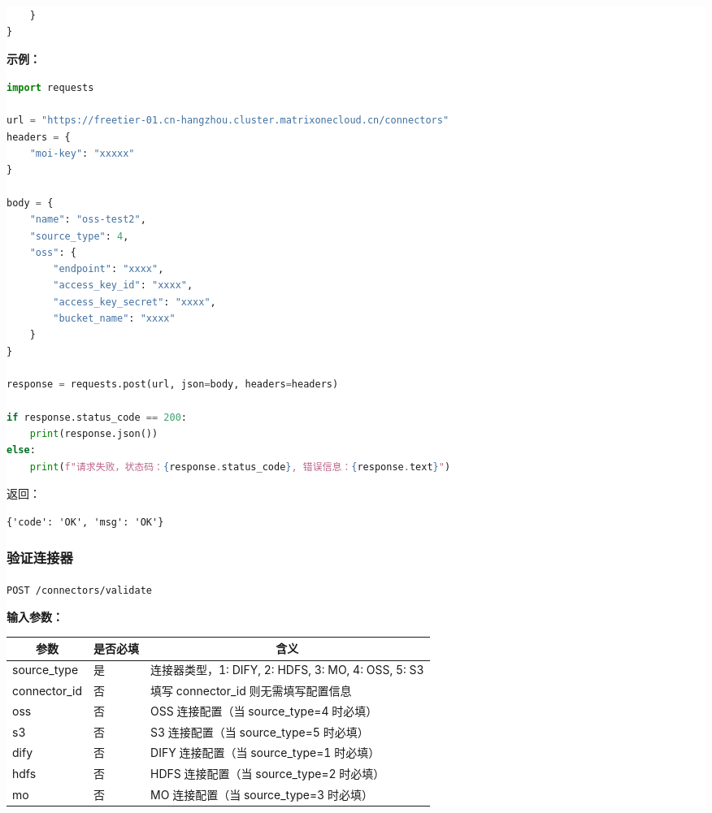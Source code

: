 ```
    }
}
```

**示例：**

```python
import requests

url = "https://freetier-01.cn-hangzhou.cluster.matrixonecloud.cn/connectors"
headers = {
    "moi-key": "xxxxx"
}

body = {
    "name": "oss-test2",  
    "source_type": 4, 
    "oss": {  
        "endpoint": "xxxx",
        "access_key_id": "xxxx",
        "access_key_secret": "xxxx",
        "bucket_name": "xxxx"
    }
}

response = requests.post(url, json=body, headers=headers)

if response.status_code == 200:
    print(response.json()) 
else:
    print(f"请求失败，状态码：{response.status_code}, 错误信息：{response.text}")
```

返回：

```
{'code': 'OK', 'msg': 'OK'}
```

### 验证连接器

```
POST /connectors/validate
```

**输入参数：**
  
|  参数             | 是否必填 |含义|
|  --------------- | ------- |----  |
| source_type      | 是      | 连接器类型，1: DIFY, 2: HDFS, 3: MO, 4: OSS, 5: S3 |
| connector_id     | 否      | 填写 connector_id 则无需填写配置信息 |
| oss              | 否      | OSS 连接配置（当 source_type=4 时必填）|
| s3               | 否      | S3 连接配置（当 source_type=5 时必填）|
| dify             | 否      | DIFY 连接配置（当 source_type=1 时必填）|
| hdfs             | 否      | HDFS 连接配置（当 source_type=2 时必填）|
| mo               | 否      | MO 连接配置（当 source_type=3 时必填）|
